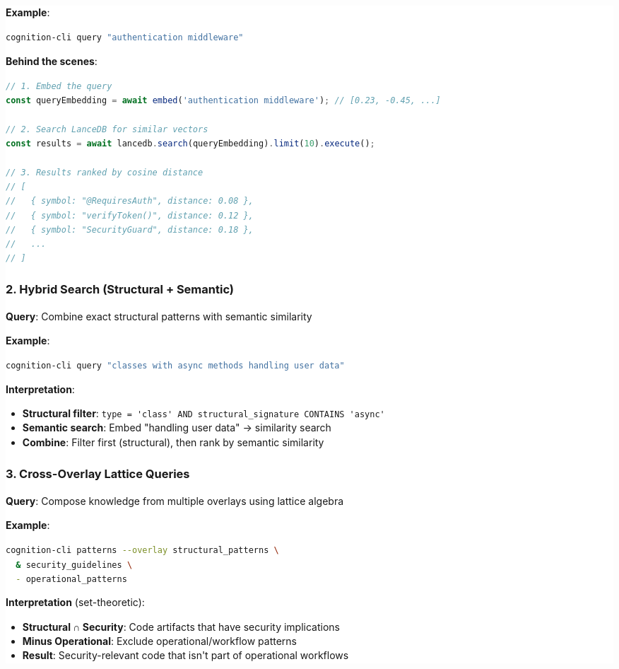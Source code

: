 **Example**:

```bash
cognition-cli query "authentication middleware"
```

**Behind the scenes**:

```typescript
// 1. Embed the query
const queryEmbedding = await embed('authentication middleware'); // [0.23, -0.45, ...]

// 2. Search LanceDB for similar vectors
const results = await lancedb.search(queryEmbedding).limit(10).execute();

// 3. Results ranked by cosine distance
// [
//   { symbol: "@RequiresAuth", distance: 0.08 },
//   { symbol: "verifyToken()", distance: 0.12 },
//   { symbol: "SecurityGuard", distance: 0.18 },
//   ...
// ]
```

### 2. Hybrid Search (Structural + Semantic)

**Query**: Combine exact structural patterns with semantic similarity

**Example**:

```bash
cognition-cli query "classes with async methods handling user data"
```

**Interpretation**:

- **Structural filter**: `type = 'class' AND structural_signature CONTAINS 'async'`
- **Semantic search**: Embed "handling user data" → similarity search
- **Combine**: Filter first (structural), then rank by semantic similarity

### 3. Cross-Overlay Lattice Queries

**Query**: Compose knowledge from multiple overlays using lattice algebra

**Example**:

```bash
cognition-cli patterns --overlay structural_patterns \
  & security_guidelines \
  - operational_patterns
```

**Interpretation** (set-theoretic):

- **Structural ∩ Security**: Code artifacts that have security implications
- **Minus Operational**: Exclude operational/workflow patterns
- **Result**: Security-relevant code that isn't part of operational workflows
